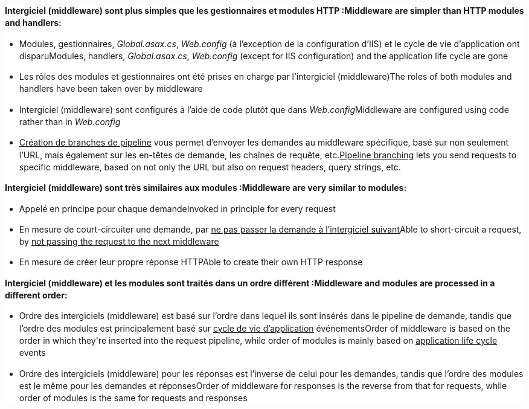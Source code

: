 <span data-ttu-id="4a1e7-124">**Intergiciel (middleware) sont plus simples que les gestionnaires et modules HTTP :**</span><span class="sxs-lookup"><span data-stu-id="4a1e7-124">**Middleware are simpler than HTTP modules and handlers:**</span></span>

   * <span data-ttu-id="4a1e7-125">Modules, gestionnaires, *Global.asax.cs*, *Web.config* (à l’exception de la configuration d’IIS) et le cycle de vie d’application ont disparu</span><span class="sxs-lookup"><span data-stu-id="4a1e7-125">Modules, handlers, *Global.asax.cs*, *Web.config* (except for IIS configuration) and the application life cycle are gone</span></span>

   * <span data-ttu-id="4a1e7-126">Les rôles des modules et gestionnaires ont été prises en charge par l’intergiciel (middleware)</span><span class="sxs-lookup"><span data-stu-id="4a1e7-126">The roles of both modules and handlers have been taken over by middleware</span></span>

   * <span data-ttu-id="4a1e7-127">Intergiciel (middleware) sont configurés à l’aide de code plutôt que dans *Web.config*</span><span class="sxs-lookup"><span data-stu-id="4a1e7-127">Middleware are configured using code rather than in *Web.config*</span></span>

   * <span data-ttu-id="4a1e7-128">[Création de branches de pipeline](xref:fundamentals/middleware/index#use-run-and-map) vous permet d’envoyer les demandes au middleware spécifique, basé sur non seulement l’URL, mais également sur les en-têtes de demande, les chaînes de requête, etc.</span><span class="sxs-lookup"><span data-stu-id="4a1e7-128">[Pipeline branching](xref:fundamentals/middleware/index#use-run-and-map) lets you send requests to specific middleware, based on not only the URL but also on request headers, query strings, etc.</span></span>

<span data-ttu-id="4a1e7-129">**Intergiciel (middleware) sont très similaires aux modules :**</span><span class="sxs-lookup"><span data-stu-id="4a1e7-129">**Middleware are very similar to modules:**</span></span>

   * <span data-ttu-id="4a1e7-130">Appelé en principe pour chaque demande</span><span class="sxs-lookup"><span data-stu-id="4a1e7-130">Invoked in principle for every request</span></span>

   * <span data-ttu-id="4a1e7-131">En mesure de court-circuiter une demande, par [ne pas passer la demande à l’intergiciel suivant](#http-modules-shortcircuiting-middleware)</span><span class="sxs-lookup"><span data-stu-id="4a1e7-131">Able to short-circuit a request, by [not passing the request to the next middleware](#http-modules-shortcircuiting-middleware)</span></span>

   * <span data-ttu-id="4a1e7-132">En mesure de créer leur propre réponse HTTP</span><span class="sxs-lookup"><span data-stu-id="4a1e7-132">Able to create their own HTTP response</span></span>

<span data-ttu-id="4a1e7-133">**Intergiciel (middleware) et les modules sont traités dans un ordre différent :**</span><span class="sxs-lookup"><span data-stu-id="4a1e7-133">**Middleware and modules are processed in a different order:**</span></span>

   * <span data-ttu-id="4a1e7-134">Ordre des intergiciels (middleware) est basé sur l’ordre dans lequel ils sont insérés dans le pipeline de demande, tandis que l’ordre des modules est principalement basé sur [cycle de vie d’application](https://msdn.microsoft.com/library/ms227673.aspx) événements</span><span class="sxs-lookup"><span data-stu-id="4a1e7-134">Order of middleware is based on the order in which they're inserted into the request pipeline, while order of modules is mainly based on [application life cycle](https://msdn.microsoft.com/library/ms227673.aspx) events</span></span>

   * <span data-ttu-id="4a1e7-135">Ordre des intergiciels (middleware) pour les réponses est l’inverse de celui pour les demandes, tandis que l’ordre des modules est le même pour les demandes et réponses</span><span class="sxs-lookup"><span data-stu-id="4a1e7-135">Order of middleware for responses is the reverse from that for requests, while order of modules is the same for requests and responses</span></span>
